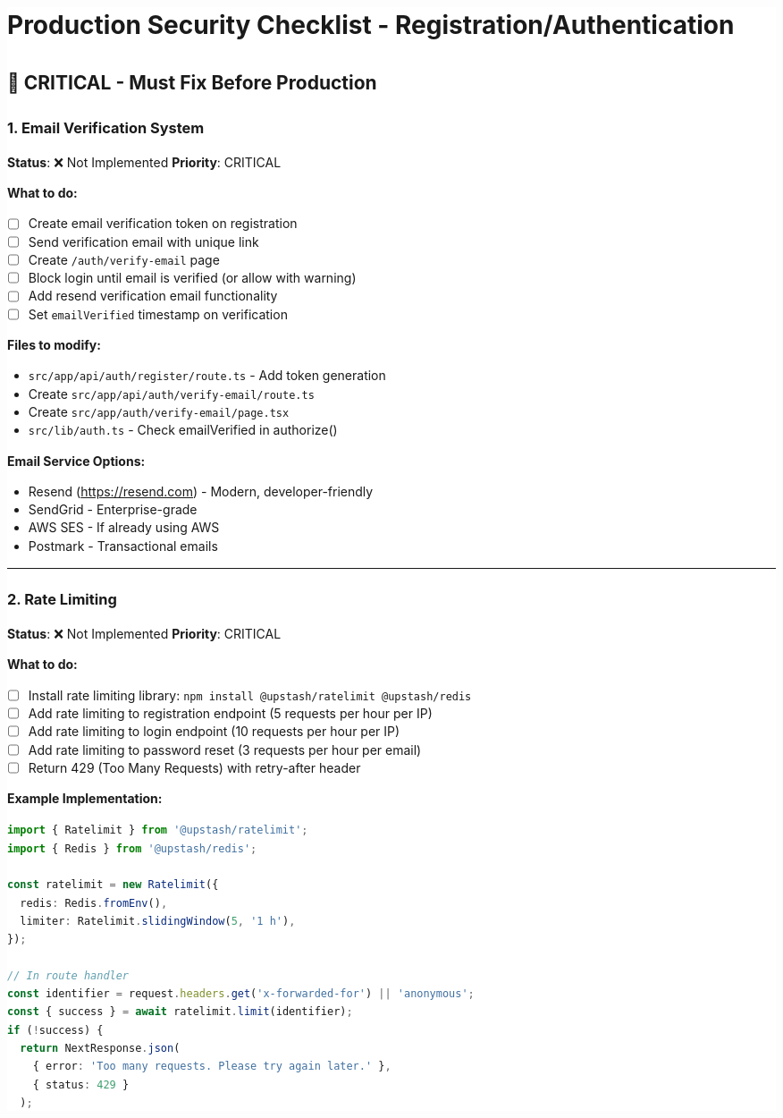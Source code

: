 # Production Security Checklist - Registration/Authentication

## 🚨 CRITICAL - Must Fix Before Production

### 1. Email Verification System

**Status**: ❌ Not Implemented
**Priority**: CRITICAL

**What to do:**

- [ ] Create email verification token on registration
- [ ] Send verification email with unique link
- [ ] Create `/auth/verify-email` page
- [ ] Block login until email is verified (or allow with warning)
- [ ] Add resend verification email functionality
- [ ] Set `emailVerified` timestamp on verification

**Files to modify:**

- `src/app/api/auth/register/route.ts` - Add token generation
- Create `src/app/api/auth/verify-email/route.ts`
- Create `src/app/auth/verify-email/page.tsx`
- `src/lib/auth.ts` - Check emailVerified in authorize()

**Email Service Options:**

- Resend (https://resend.com) - Modern, developer-friendly
- SendGrid - Enterprise-grade
- AWS SES - If already using AWS
- Postmark - Transactional emails

---

### 2. Rate Limiting

**Status**: ❌ Not Implemented
**Priority**: CRITICAL

**What to do:**

- [ ] Install rate limiting library: `npm install @upstash/ratelimit @upstash/redis`
- [ ] Add rate limiting to registration endpoint (5 requests per hour per IP)
- [ ] Add rate limiting to login endpoint (10 requests per hour per IP)
- [ ] Add rate limiting to password reset (3 requests per hour per email)
- [ ] Return 429 (Too Many Requests) with retry-after header

**Example Implementation:**

```typescript
import { Ratelimit } from '@upstash/ratelimit';
import { Redis } from '@upstash/redis';

const ratelimit = new Ratelimit({
  redis: Redis.fromEnv(),
  limiter: Ratelimit.slidingWindow(5, '1 h'),
});

// In route handler
const identifier = request.headers.get('x-forwarded-for') || 'anonymous';
const { success } = await ratelimit.limit(identifier);
if (!success) {
  return NextResponse.json(
    { error: 'Too many requests. Please try again later.' },
    { status: 429 }
  );
```